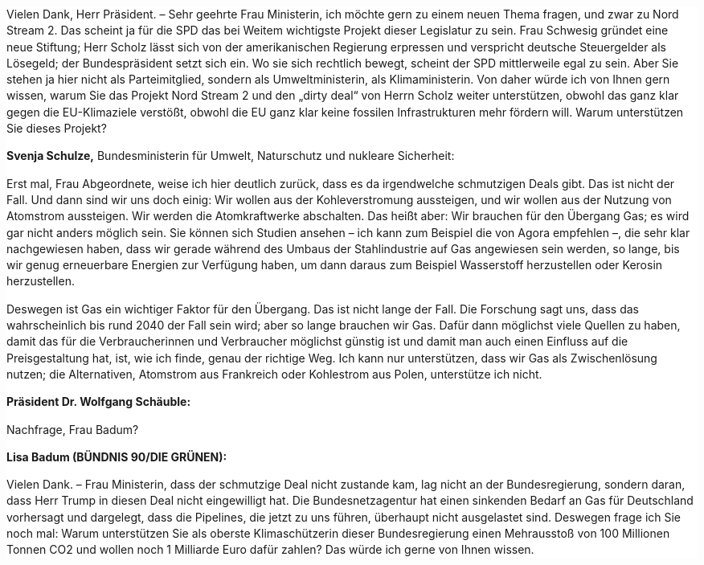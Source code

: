 Vielen Dank, Herr Präsident. – Sehr geehrte Frau
Ministerin, ich möchte gern zu einem neuen Thema fragen, und zwar zu Nord Stream 2. Das scheint ja für die
SPD das bei Weitem wichtigste Projekt dieser Legislatur
zu sein. Frau Schwesig gründet eine neue Stiftung; Herr
Scholz lässt sich von der amerikanischen Regierung
erpressen und verspricht deutsche Steuergelder als Lösegeld; der Bundespräsident setzt sich ein. Wo sie sich
rechtlich bewegt, scheint der SPD mittlerweile egal zu
sein. Aber Sie stehen ja hier nicht als Parteimitglied,
sondern als Umweltministerin, als Klimaministerin. Von
daher würde ich von Ihnen gern wissen, warum Sie das
Projekt Nord Stream 2 und den „dirty deal“ von Herrn
Scholz weiter unterstützen, obwohl das ganz klar gegen
die EU-Klimaziele verstößt, obwohl die EU ganz klar
keine fossilen Infrastrukturen mehr fördern will. Warum
unterstützen Sie dieses Projekt?

**Svenja Schulze,** Bundesministerin für Umwelt,
Naturschutz und nukleare Sicherheit:

Erst mal, Frau Abgeordnete, weise ich hier deutlich
zurück, dass es da irgendwelche schmutzigen Deals
gibt. Das ist nicht der Fall.
Und dann sind wir uns doch einig: Wir wollen aus der
Kohleverstromung aussteigen, und wir wollen aus der
Nutzung von Atomstrom aussteigen. Wir werden die
Atomkraftwerke abschalten. Das heißt aber: Wir brauchen für den Übergang Gas; es wird gar nicht anders
möglich sein. Sie können sich Studien ansehen – ich
kann zum Beispiel die von Agora empfehlen –, die sehr
klar nachgewiesen haben, dass wir gerade während des
Umbaus der Stahlindustrie auf Gas angewiesen sein werden, so lange, bis wir genug erneuerbare Energien zur
Verfügung haben, um dann daraus zum Beispiel Wasserstoff herzustellen oder Kerosin herzustellen.

Deswegen ist Gas ein wichtiger Faktor für den Übergang. Das ist nicht lange der Fall. Die Forschung sagt uns,
dass das wahrscheinlich bis rund 2040 der Fall sein wird;
aber so lange brauchen wir Gas. Dafür dann möglichst
viele Quellen zu haben, damit das für die Verbraucherinnen und Verbraucher möglichst günstig ist und damit
man auch einen Einfluss auf die Preisgestaltung hat, ist,
wie ich finde, genau der richtige Weg. Ich kann nur unterstützen, dass wir Gas als Zwischenlösung nutzen; die
Alternativen, Atomstrom aus Frankreich oder Kohlestrom aus Polen, unterstütze ich nicht.

**Präsident Dr. Wolfgang Schäuble:**

Nachfrage, Frau Badum?

**Lisa Badum (BÜNDNIS 90/DIE GRÜNEN):**

Vielen Dank. – Frau Ministerin, dass der schmutzige
Deal nicht zustande kam, lag nicht an der Bundesregierung, sondern daran, dass Herr Trump in diesen Deal
nicht eingewilligt hat. Die Bundesnetzagentur hat einen
sinkenden Bedarf an Gas für Deutschland vorhersagt und
dargelegt, dass die Pipelines, die jetzt zu uns führen,
überhaupt nicht ausgelastet sind. Deswegen frage ich
Sie noch mal: Warum unterstützen Sie als oberste Klimaschützerin dieser Bundesregierung einen Mehrausstoß
von 100 Millionen Tonnen CO2 und wollen noch 1 Milliarde Euro dafür zahlen? Das würde ich gerne von Ihnen
wissen.
